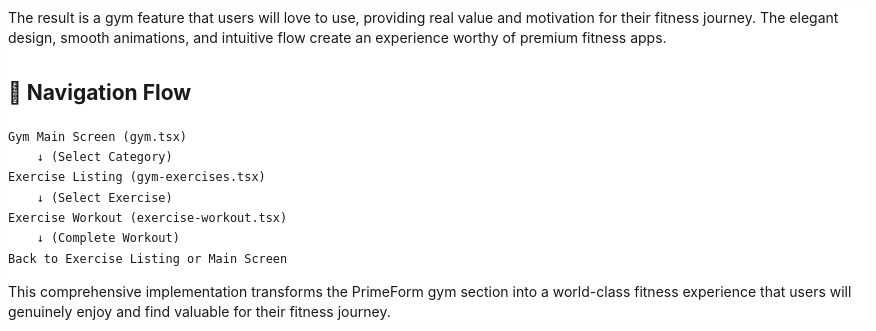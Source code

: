The result is a gym feature that users will love to use, providing real value and motivation for their fitness journey. The elegant design, smooth animations, and intuitive flow create an experience worthy of premium fitness apps.

## 🔗 Navigation Flow

```
Gym Main Screen (gym.tsx)
    ↓ (Select Category)
Exercise Listing (gym-exercises.tsx)
    ↓ (Select Exercise)
Exercise Workout (exercise-workout.tsx)
    ↓ (Complete Workout)
Back to Exercise Listing or Main Screen
```

This comprehensive implementation transforms the PrimeForm gym section into a world-class fitness experience that users will genuinely enjoy and find valuable for their fitness journey.

